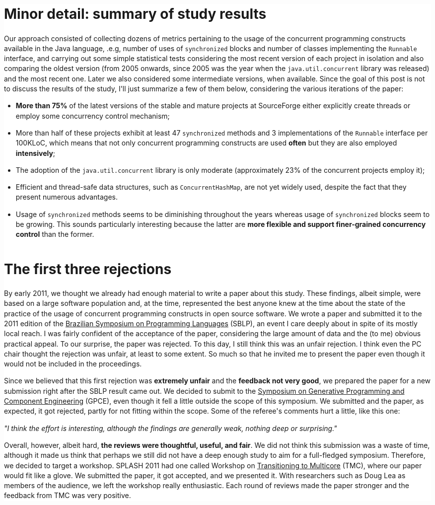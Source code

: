 
# Minor detail: summary of study results

Our approach consisted of collecting dozens of metrics pertaining to the usage of the concurrent programming constructs available in the Java language, .e.g, number of uses of ``synchronized`` blocks and number of classes implementing the ``Runnable``interface, and carrying out some simple statistical tests considering the most recent version of each project in isolation and also comparing the oldest version (from 2005 onwards, since 2005 was the year when the ``java.util.concurrent`` library was released) and the most recent one. Later we also considered some intermediate versions, when available. Since the goal of this post is not to discuss the results of the study, I'll just summarize a few of them below, considering the various iterations of the paper:

* **More than 75%** of the latest versions of the stable and mature projects at SourceForge either explicitly create threads or employ some concurrency control mechanism;

* More than half of these projects exhibit at least 47 ``synchronized`` methods and 3 implementations of the ``Runnable`` interface per 100KLoC, which means that not only concurrent programming constructs are used **often** but they are also employed **intensively**;

* The adoption of the ``java.util.concurrent`` library is only moderate (approximately 23% of the concurrent projects employ it);

* Efficient and thread-safe data structures, such as ``ConcurrentHashMap``, are not yet widely used, despite the fact that they present numerous advantages.

* Usage of ``synchronized`` methods seems to be diminishing throughout the years whereas usage of ``synchronized`` blocks seem to be growing. This sounds particularly interesting because the latter are **more flexible and support finer-grained concurrency control** than the former.


# The first three rejections

By early 2011, we thought we already had enough material to write a paper about this study. These findings, albeit simple, were based on a large software population and, at the time, represented the best anyone knew at the time about the state of the practice of the usage of concurrent programming constructs in open source software. We wrote a paper and submitted it to the 2011 edition of the [Brazilian Symposium on Programming Languages](http://cbsoft.org/sblp2016) (SBLP), an event I care deeply about in spite of its mostly local reach. I was fairly confident of the acceptance of the paper, considering the large amount of data and the (to me) obvious practical appeal. To our surprise, the paper was rejected. To this day, I still think this was an unfair rejection. I think even the PC chair thought the rejection was unfair, at least to some extent. So much so that he invited me to present the paper even though it would not be included in the proceedings.

Since we believed that this first rejection was **extremely unfair** and the **feedback not very good**, we prepared the paper for a new submission right after the SBLP result came out. We decided to submit to the [Symposium on Generative Programming and Component Engineering](http://2016.gpce.org/) (GPCE), even though it fell a little outside the scope of this symposium. We submitted and the paper, as expected, it got rejected, partly for not fitting within the scope. Some of the referee's comments hurt a little, like this one:

*"I think the effort is interesting, although the findings are generally weak, nothing deep or surprising."*

Overall, however, albeit hard, **the reviews were thoughtful, useful, and fair**. We did not think this submission was a waste of time, although it made us think that perhaps we still did not have a deep enough study to aim for a full-fledged symposium. Therefore, we decided to target a workshop. SPLASH 2011 had one called Workshop on [Transitioning to Multicore](http://splashcon.org/2011/program/workshops/148-tmc-transitioning-to-multicore) (TMC), where our paper would fit like a glove. We submitted the paper, it got accepted, and we presented it. With researchers such as Doug Lea as members of the audience, we left the workshop really enthusiastic. Each round of reviews made the paper stronger and the feedback from TMC was very positive.
